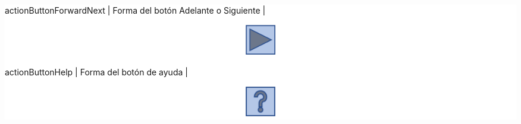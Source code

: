 actionButtonForwardNext | Forma del botón Adelante o Siguiente | <p style="text-align: center;"><img src="../images/shapes/actionButtonForwardNext.svg" height="50" width="50"></p>
actionButtonHelp | Forma del botón de ayuda | <p style="text-align: center;"><img src="../images/shapes/actionButtonHelp.svg" height="50" width="50"></p>